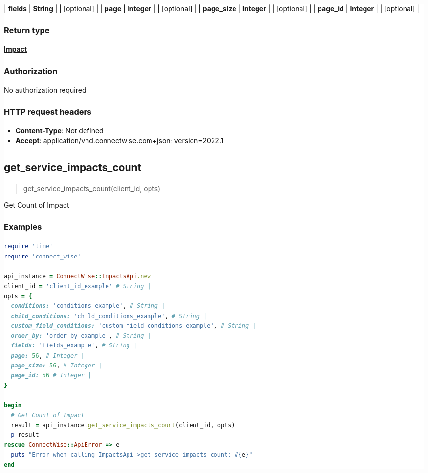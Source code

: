 | **fields** | **String** |  | [optional] |
| **page** | **Integer** |  | [optional] |
| **page_size** | **Integer** |  | [optional] |
| **page_id** | **Integer** |  | [optional] |

### Return type

[**Impact**](Impact.md)

### Authorization

No authorization required

### HTTP request headers

- **Content-Type**: Not defined
- **Accept**: application/vnd.connectwise.com+json; version=2022.1


## get_service_impacts_count

> <Count> get_service_impacts_count(client_id, opts)

Get Count of Impact

### Examples

```ruby
require 'time'
require 'connect_wise'

api_instance = ConnectWise::ImpactsApi.new
client_id = 'client_id_example' # String | 
opts = {
  conditions: 'conditions_example', # String | 
  child_conditions: 'child_conditions_example', # String | 
  custom_field_conditions: 'custom_field_conditions_example', # String | 
  order_by: 'order_by_example', # String | 
  fields: 'fields_example', # String | 
  page: 56, # Integer | 
  page_size: 56, # Integer | 
  page_id: 56 # Integer | 
}

begin
  # Get Count of Impact
  result = api_instance.get_service_impacts_count(client_id, opts)
  p result
rescue ConnectWise::ApiError => e
  puts "Error when calling ImpactsApi->get_service_impacts_count: #{e}"
end
```
